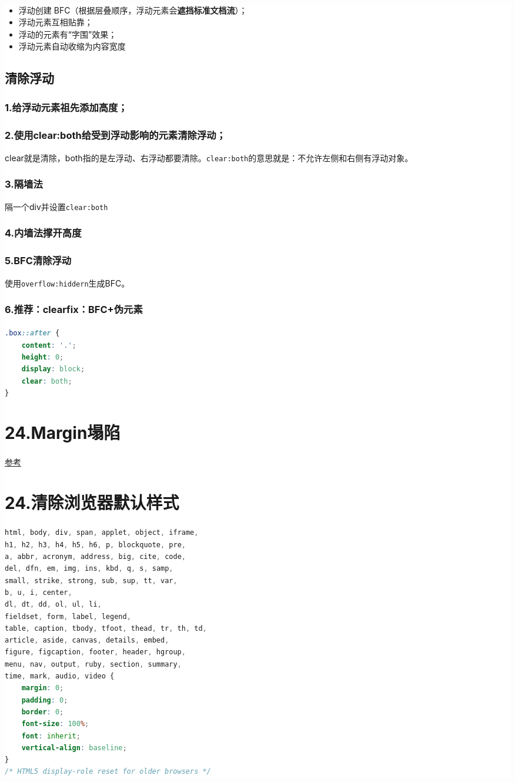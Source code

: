 - 浮动创建 BFC（根据层叠顺序，浮动元素会**遮挡标准文档流**）；
- 浮动元素互相贴靠；
- 浮动的元素有“字围”效果；
- 浮动元素自动收缩为内容宽度

## 清除浮动

### 1.给浮动元素祖先添加高度；

### 2.使用clear:both给受到浮动影响的元素清除浮动；

clear就是清除，both指的是左浮动、右浮动都要清除。`clear:both`的意思就是：不允许左侧和右侧有浮动对象。

### 3.隔墙法

隔一个div并设置`clear:both`

### 4.内墙法撑开高度

### 5.BFC清除浮动

使用`overflow:hiddern`生成BFC。

### 6.推荐：clearfix：BFC+伪元素

```css
.box::after {
    content: '.';
    height: 0;
    display: block;
    clear: both;
}
```

# 24.Margin塌陷

[参考](https://juejin.cn/post/6844903601718951949)

# 24.清除浏览器默认样式

```css
html, body, div, span, applet, object, iframe,
h1, h2, h3, h4, h5, h6, p, blockquote, pre,
a, abbr, acronym, address, big, cite, code,
del, dfn, em, img, ins, kbd, q, s, samp,
small, strike, strong, sub, sup, tt, var,
b, u, i, center,
dl, dt, dd, ol, ul, li,
fieldset, form, label, legend,
table, caption, tbody, tfoot, thead, tr, th, td,
article, aside, canvas, details, embed, 
figure, figcaption, footer, header, hgroup, 
menu, nav, output, ruby, section, summary,
time, mark, audio, video {
    margin: 0;
    padding: 0;
    border: 0;
    font-size: 100%;
    font: inherit;
    vertical-align: baseline;
}
/* HTML5 display-role reset for older browsers */
```